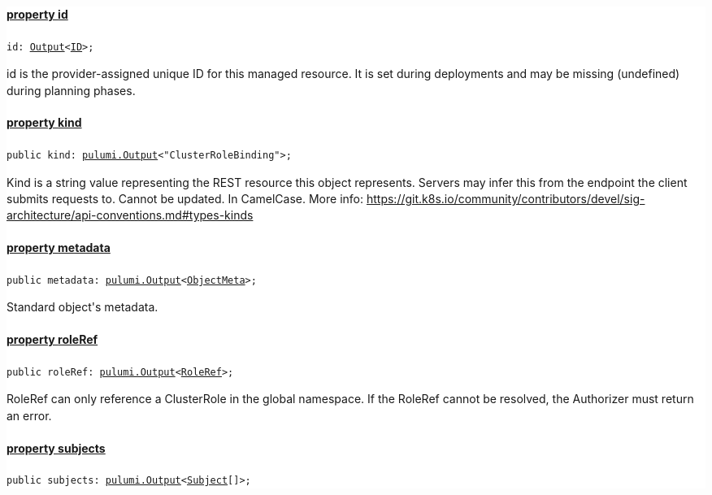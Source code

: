 <h4 class="pdoc-member-header" id="ClusterRoleBinding-id">
<a class="pdoc-child-name" href="https://github.com/pulumi/pulumi-kubernetes/blob/7c4a21b9244f8e1d4c027abcf1d1c0965236a5e0/sdk/nodejs/rbac/v1/clusterRoleBinding.ts#L12">property <b>id</b></a>
</h4>

<pre class="highlight"><code><span class='kd'></span>id: <a href='/docs/reference/pkg/nodejs/pulumi/pulumi/#Output'>Output</a>&lt;<a href='/docs/reference/pkg/nodejs/pulumi/pulumi/#ID'>ID</a>&gt;;</code></pre>

id is the provider-assigned unique ID for this managed resource.  It is set during
deployments and may be missing (undefined) during planning phases.

<h4 class="pdoc-member-header" id="ClusterRoleBinding-kind">
<a class="pdoc-child-name" href="https://github.com/pulumi/pulumi-kubernetes/blob/7c4a21b9244f8e1d4c027abcf1d1c0965236a5e0/sdk/nodejs/rbac/v1/clusterRoleBinding.ts#L46">property <b>kind</b></a>
</h4>

<pre class="highlight"><code><span class='kd'>public </span>kind: <a href='/docs/reference/pkg/nodejs/pulumi/pulumi/#Output'>pulumi.Output</a>&lt;<span class='s2'>"ClusterRoleBinding"</span>&gt;;</code></pre>

Kind is a string value representing the REST resource this object represents. Servers may infer this from the endpoint the client submits requests to. Cannot be updated. In CamelCase. More info: https://git.k8s.io/community/contributors/devel/sig-architecture/api-conventions.md#types-kinds

<h4 class="pdoc-member-header" id="ClusterRoleBinding-metadata">
<a class="pdoc-child-name" href="https://github.com/pulumi/pulumi-kubernetes/blob/7c4a21b9244f8e1d4c027abcf1d1c0965236a5e0/sdk/nodejs/rbac/v1/clusterRoleBinding.ts#L50">property <b>metadata</b></a>
</h4>

<pre class="highlight"><code><span class='kd'>public </span>metadata: <a href='/docs/reference/pkg/nodejs/pulumi/pulumi/#Output'>pulumi.Output</a>&lt;<a href='/docs/reference/pkg/nodejs/pulumi/kubernetes/types/output/#ObjectMeta'>ObjectMeta</a>&gt;;</code></pre>

Standard object's metadata.

<h4 class="pdoc-member-header" id="ClusterRoleBinding-roleRef">
<a class="pdoc-child-name" href="https://github.com/pulumi/pulumi-kubernetes/blob/7c4a21b9244f8e1d4c027abcf1d1c0965236a5e0/sdk/nodejs/rbac/v1/clusterRoleBinding.ts#L54">property <b>roleRef</b></a>
</h4>

<pre class="highlight"><code><span class='kd'>public </span>roleRef: <a href='/docs/reference/pkg/nodejs/pulumi/pulumi/#Output'>pulumi.Output</a>&lt;<a href='/docs/reference/pkg/nodejs/pulumi/kubernetes/types/output/#RoleRef'>RoleRef</a>&gt;;</code></pre>

RoleRef can only reference a ClusterRole in the global namespace. If the RoleRef cannot be resolved, the Authorizer must return an error.

<h4 class="pdoc-member-header" id="ClusterRoleBinding-subjects">
<a class="pdoc-child-name" href="https://github.com/pulumi/pulumi-kubernetes/blob/7c4a21b9244f8e1d4c027abcf1d1c0965236a5e0/sdk/nodejs/rbac/v1/clusterRoleBinding.ts#L58">property <b>subjects</b></a>
</h4>

<pre class="highlight"><code><span class='kd'>public </span>subjects: <a href='/docs/reference/pkg/nodejs/pulumi/pulumi/#Output'>pulumi.Output</a>&lt;<a href='/docs/reference/pkg/nodejs/pulumi/kubernetes/types/output/#Subject'>Subject</a>[]&gt;;</code></pre>
